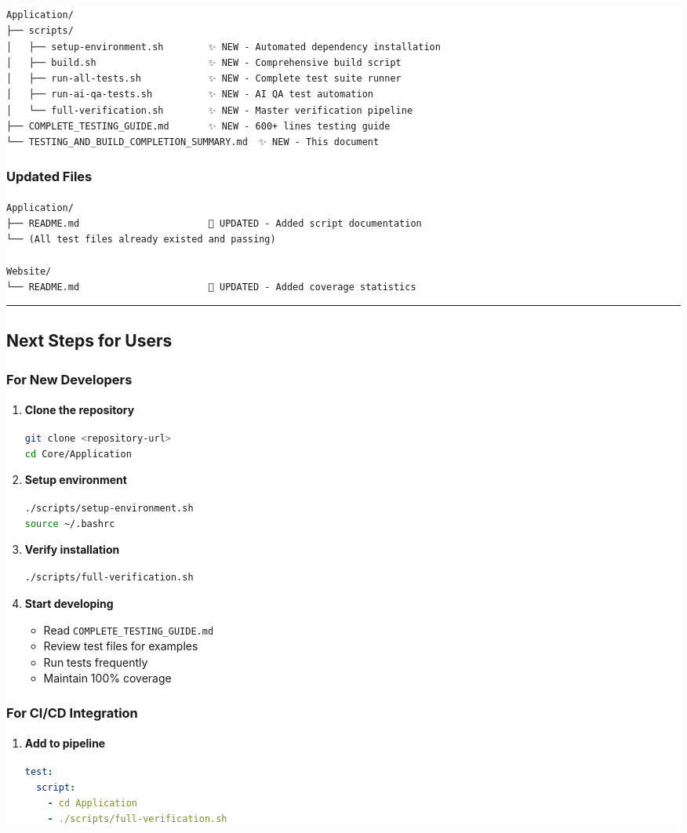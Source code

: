 ```
Application/
├── scripts/
│   ├── setup-environment.sh        ✨ NEW - Automated dependency installation
│   ├── build.sh                    ✨ NEW - Comprehensive build script
│   ├── run-all-tests.sh            ✨ NEW - Complete test suite runner
│   ├── run-ai-qa-tests.sh          ✨ NEW - AI QA test automation
│   └── full-verification.sh        ✨ NEW - Master verification pipeline
├── COMPLETE_TESTING_GUIDE.md       ✨ NEW - 600+ lines testing guide
└── TESTING_AND_BUILD_COMPLETION_SUMMARY.md  ✨ NEW - This document
```

### Updated Files

```
Application/
├── README.md                       📝 UPDATED - Added script documentation
└── (All test files already existed and passing)

Website/
└── README.md                       📝 UPDATED - Added coverage statistics
```

---

## Next Steps for Users

### For New Developers

1. **Clone the repository**
   ```bash
   git clone <repository-url>
   cd Core/Application
   ```

2. **Setup environment**
   ```bash
   ./scripts/setup-environment.sh
   source ~/.bashrc
   ```

3. **Verify installation**
   ```bash
   ./scripts/full-verification.sh
   ```

4. **Start developing**
   - Read `COMPLETE_TESTING_GUIDE.md`
   - Review test files for examples
   - Run tests frequently
   - Maintain 100% coverage

### For CI/CD Integration

1. **Add to pipeline**
   ```yaml
   test:
     script:
       - cd Application
       - ./scripts/full-verification.sh
   ```
